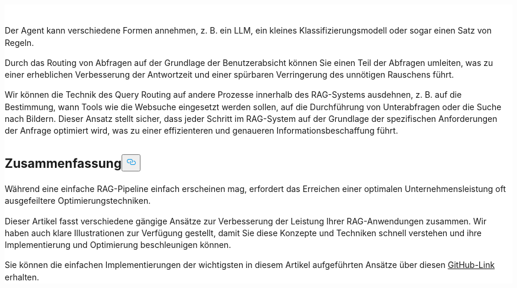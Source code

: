   <span class="img-wrapper">
    <img translate="no" src="/docs/v2.4.x/assets/advanced_rag/query_routing.png" alt="" class="doc-image" id="" />
    <span></span>
  </span>


  <span class="img-wrapper">
    <img translate="no" src="/docs/v2.4.x/assets/advanced_rag/query_routing_with_sub_query.png" alt="" class="doc-image" id="" />
    <span></span>
  </span>
</p>
<p>Der Agent kann verschiedene Formen annehmen, z. B. ein LLM, ein kleines Klassifizierungsmodell oder sogar einen Satz von Regeln.</p>
<p>Durch das Routing von Abfragen auf der Grundlage der Benutzerabsicht können Sie einen Teil der Abfragen umleiten, was zu einer erheblichen Verbesserung der Antwortzeit und einer spürbaren Verringerung des unnötigen Rauschens führt.</p>
<p>Wir können die Technik des Query Routing auf andere Prozesse innerhalb des RAG-Systems ausdehnen, z. B. auf die Bestimmung, wann Tools wie die Websuche eingesetzt werden sollen, auf die Durchführung von Unterabfragen oder die Suche nach Bildern. Dieser Ansatz stellt sicher, dass jeder Schritt im RAG-System auf der Grundlage der spezifischen Anforderungen der Anfrage optimiert wird, was zu einer effizienteren und genaueren Informationsbeschaffung führt.</p>
<h2 id="Summary" class="common-anchor-header">Zusammenfassung<button data-href="#Summary" class="anchor-icon" translate="no">
      <svg translate="no"
        aria-hidden="true"
        focusable="false"
        height="20"
        version="1.1"
        viewBox="0 0 16 16"
        width="16"
      >
        <path
          fill="#0092E4"
          fill-rule="evenodd"
          d="M4 9h1v1H4c-1.5 0-3-1.69-3-3.5S2.55 3 4 3h4c1.45 0 3 1.69 3 3.5 0 1.41-.91 2.72-2 3.25V8.59c.58-.45 1-1.27 1-2.09C10 5.22 8.98 4 8 4H4c-.98 0-2 1.22-2 2.5S3 9 4 9zm9-3h-1v1h1c1 0 2 1.22 2 2.5S13.98 12 13 12H9c-.98 0-2-1.22-2-2.5 0-.83.42-1.64 1-2.09V6.25c-1.09.53-2 1.84-2 3.25C6 11.31 7.55 13 9 13h4c1.45 0 3-1.69 3-3.5S14.5 6 13 6z"
        ></path>
      </svg>
    </button></h2><p>Während eine einfache RAG-Pipeline einfach erscheinen mag, erfordert das Erreichen einer optimalen Unternehmensleistung oft ausgefeiltere Optimierungstechniken.</p>
<p>Dieser Artikel fasst verschiedene gängige Ansätze zur Verbesserung der Leistung Ihrer RAG-Anwendungen zusammen. Wir haben auch klare Illustrationen zur Verfügung gestellt, damit Sie diese Konzepte und Techniken schnell verstehen und ihre Implementierung und Optimierung beschleunigen können.</p>
<p>Sie können die einfachen Implementierungen der wichtigsten in diesem Artikel aufgeführten Ansätze über diesen <a href="https://github.com/milvus-io/bootcamp/tree/master/bootcamp/RAG/advanced_rag">GitHub-Link</a> erhalten.</p>
